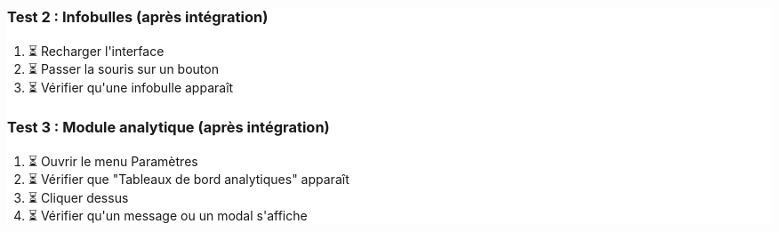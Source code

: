 ### Test 2 : Infobulles (après intégration)
1. ⏳ Recharger l'interface
2. ⏳ Passer la souris sur un bouton
3. ⏳ Vérifier qu'une infobulle apparaît

### Test 3 : Module analytique (après intégration)
1. ⏳ Ouvrir le menu Paramètres
2. ⏳ Vérifier que "Tableaux de bord analytiques" apparaît
3. ⏳ Cliquer dessus
4. ⏳ Vérifier qu'un message ou un modal s'affiche
